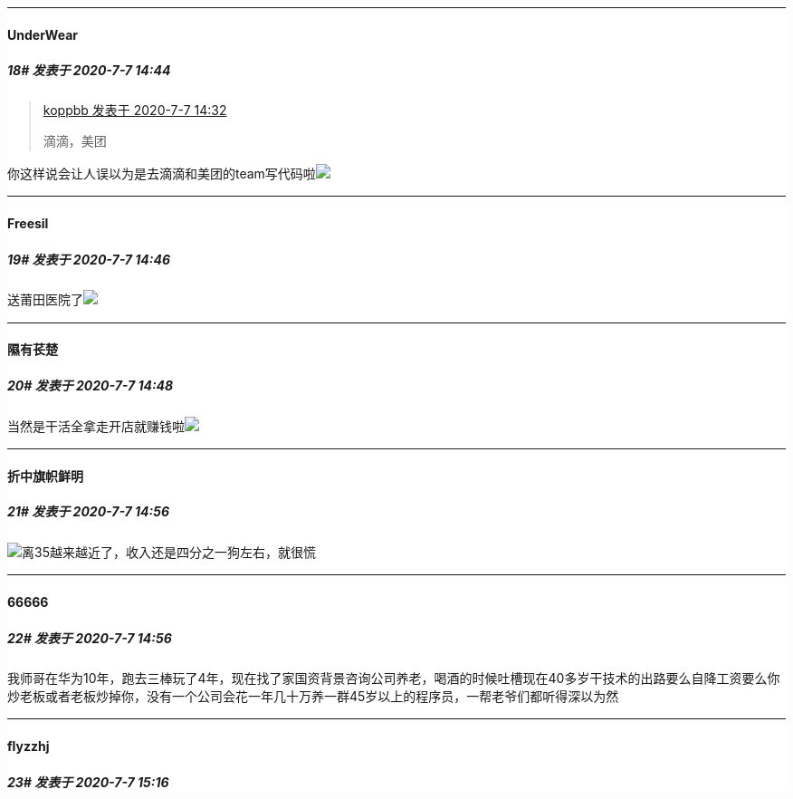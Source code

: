 
-----

####  UnderWear  
##### 18#       发表于 2020-7-7 14:44


<blockquote><a href="httphttps://bbs.saraba1st.com/2b/forum.php?mod=redirect&amp;goto=findpost&amp;pid=48103473&amp;ptid=1946358" target="_blank">koppbb 发表于 2020-7-7 14:32</a>

滴滴，美团</blockquote>
你这样说会让人误以为是去滴滴和美团的team写代码啦<img src="https://static.saraba1st.com/image/smiley/face2017/066.png" referrerpolicy="no-referrer">


-----

####  Freesil  
##### 19#       发表于 2020-7-7 14:46


送莆田医院了<img src="https://static.saraba1st.com/image/smiley/face2017/067.png" referrerpolicy="no-referrer">


-----

####  隰有苌楚  
##### 20#       发表于 2020-7-7 14:48


当然是干活全拿走开店就赚钱啦<img src="https://static.saraba1st.com/image/smiley/face2017/097.png" referrerpolicy="no-referrer">


-----

####  折中旗帜鲜明  
##### 21#       发表于 2020-7-7 14:56


<img src="https://static.saraba1st.com/image/smiley/face2017/112.png" referrerpolicy="no-referrer">离35越来越近了，收入还是四分之一狗左右，就很慌


-----

####  66666  
##### 22#       发表于 2020-7-7 14:56


我师哥在华为10年，跑去三棒玩了4年，现在找了家国资背景咨询公司养老，喝酒的时候吐槽现在40多岁干技术的出路要么自降工资要么你炒老板或者老板炒掉你，没有一个公司会花一年几十万养一群45岁以上的程序员，一帮老爷们都听得深以为然


-----

####  flyzzhj  
##### 23#       发表于 2020-7-7 15:16
